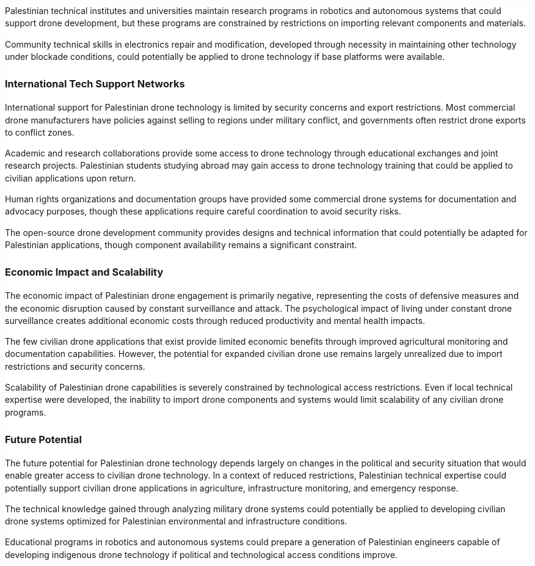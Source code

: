 Palestinian technical institutes and universities maintain research programs in robotics and autonomous systems that could support drone development, but these programs are constrained by restrictions on importing relevant components and materials.

Community technical skills in electronics repair and modification, developed through necessity in maintaining other technology under blockade conditions, could potentially be applied to drone technology if base platforms were available.

### International Tech Support Networks

International support for Palestinian drone technology is limited by security concerns and export restrictions. Most commercial drone manufacturers have policies against selling to regions under military conflict, and governments often restrict drone exports to conflict zones.

Academic and research collaborations provide some access to drone technology through educational exchanges and joint research projects. Palestinian students studying abroad may gain access to drone technology training that could be applied to civilian applications upon return.

Human rights organizations and documentation groups have provided some commercial drone systems for documentation and advocacy purposes, though these applications require careful coordination to avoid security risks.

The open-source drone development community provides designs and technical information that could potentially be adapted for Palestinian applications, though component availability remains a significant constraint.

### Economic Impact and Scalability

The economic impact of Palestinian drone engagement is primarily negative, representing the costs of defensive measures and the economic disruption caused by constant surveillance and attack. The psychological impact of living under constant drone surveillance creates additional economic costs through reduced productivity and mental health impacts.

The few civilian drone applications that exist provide limited economic benefits through improved agricultural monitoring and documentation capabilities. However, the potential for expanded civilian drone use remains largely unrealized due to import restrictions and security concerns.

Scalability of Palestinian drone capabilities is severely constrained by technological access restrictions. Even if local technical expertise were developed, the inability to import drone components and systems would limit scalability of any civilian drone programs.

### Future Potential

The future potential for Palestinian drone technology depends largely on changes in the political and security situation that would enable greater access to civilian drone technology. In a context of reduced restrictions, Palestinian technical expertise could potentially support civilian drone applications in agriculture, infrastructure monitoring, and emergency response.

The technical knowledge gained through analyzing military drone systems could potentially be applied to developing civilian drone systems optimized for Palestinian environmental and infrastructure conditions.

Educational programs in robotics and autonomous systems could prepare a generation of Palestinian engineers capable of developing indigenous drone technology if political and technological access conditions improve.
